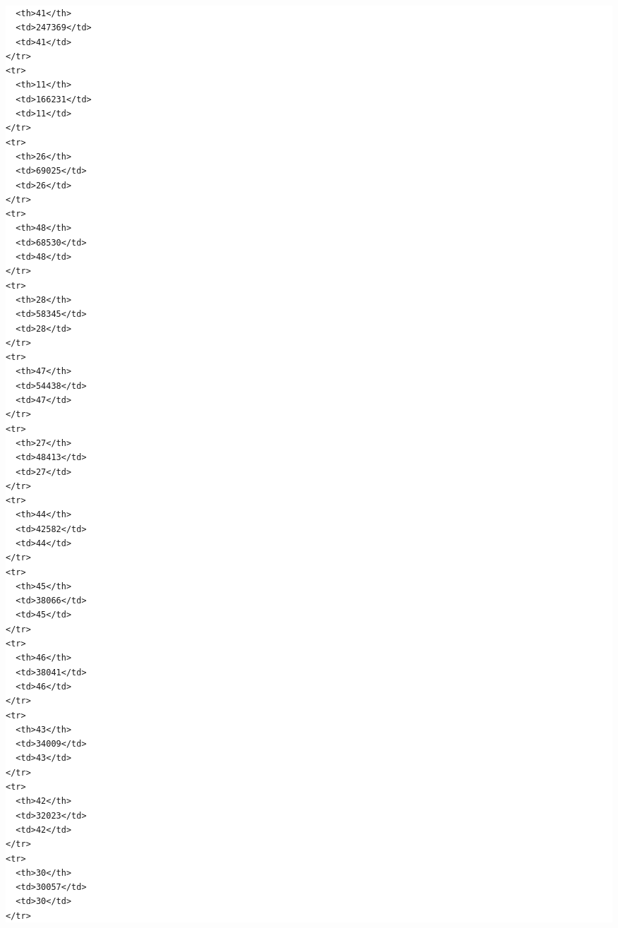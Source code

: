       <th>41</th>
      <td>247369</td>
      <td>41</td>
    </tr>
    <tr>
      <th>11</th>
      <td>166231</td>
      <td>11</td>
    </tr>
    <tr>
      <th>26</th>
      <td>69025</td>
      <td>26</td>
    </tr>
    <tr>
      <th>48</th>
      <td>68530</td>
      <td>48</td>
    </tr>
    <tr>
      <th>28</th>
      <td>58345</td>
      <td>28</td>
    </tr>
    <tr>
      <th>47</th>
      <td>54438</td>
      <td>47</td>
    </tr>
    <tr>
      <th>27</th>
      <td>48413</td>
      <td>27</td>
    </tr>
    <tr>
      <th>44</th>
      <td>42582</td>
      <td>44</td>
    </tr>
    <tr>
      <th>45</th>
      <td>38066</td>
      <td>45</td>
    </tr>
    <tr>
      <th>46</th>
      <td>38041</td>
      <td>46</td>
    </tr>
    <tr>
      <th>43</th>
      <td>34009</td>
      <td>43</td>
    </tr>
    <tr>
      <th>42</th>
      <td>32023</td>
      <td>42</td>
    </tr>
    <tr>
      <th>30</th>
      <td>30057</td>
      <td>30</td>
    </tr>